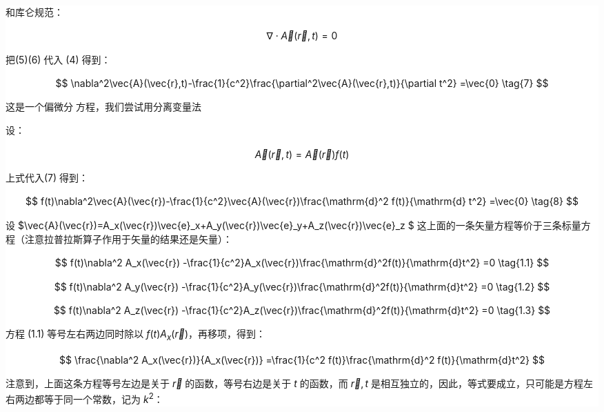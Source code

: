和库仑规范：

$$
\nabla\cdot\vec{A}(\vec{r},t)
=0 \tag{6}
$$

把$(5)(6)$ 代入 $(4)$ 得到：

$$
\nabla^2\vec{A}(\vec{r},t)-\frac{1}{c^2}\frac{\partial^2\vec{A}(\vec{r},t)}{\partial t^2}
=\vec{0} \tag{7}
$$

这是一个偏微分 方程，我们尝试用分离变量法

设：

$$
\vec{A}(\vec{r},t)
=\vec{A}(\vec{r})f(t)
$$

上式代入$(7)$ 得到：

$$
f(t)\nabla^2\vec{A}(\vec{r})-\frac{1}{c^2}\vec{A}(\vec{r})\frac{\mathrm{d}^2 f(t)}{\mathrm{d} t^2}
=\vec{0} \tag{8}
$$

设 $\vec{A}(\vec{r})=A_x(\vec{r})\vec{e}_x+A_y(\vec{r})\vec{e}_y+A_z(\vec{r})\vec{e}_z $ 这上面的一条矢量方程等价于三条标量方程（注意拉普拉斯算子作用于矢量的结果还是矢量）：

$$
f(t)\nabla^2 A_x(\vec{r}) -\frac{1}{c^2}A_x(\vec{r})\frac{\mathrm{d}^2f(t)}{\mathrm{d}t^2}
=0 \tag{1.1}
$$

$$
f(t)\nabla^2 A_y(\vec{r}) -\frac{1}{c^2}A_y(\vec{r})\frac{\mathrm{d}^2f(t)}{\mathrm{d}t^2}
=0 \tag{1.2}
$$

$$
f(t)\nabla^2 A_z(\vec{r}) -\frac{1}{c^2}A_z(\vec{r})\frac{\mathrm{d}^2f(t)}{\mathrm{d}t^2}
=0 \tag{1.3}
$$

方程 $(1.1)$ 等号左右两边同时除以 $f(t)A_x(\vec{r})$，再移项，得到：

$$
\frac{\nabla^2 A_x(\vec{r})}{A_x(\vec{r})}
=\frac{1}{c^2 f(t)}\frac{\mathrm{d}^2 f(t)}{\mathrm{d}t^2}
$$

注意到，上面这条方程等号左边是关于 $\vec{r}$ 的函数，等号右边是关于 $t$ 的函数，而 $\vec{r},t$ 是相互独立的，因此，等式要成立，只可能是方程左右两边都等于同一个常数，记为 $k^2$：
